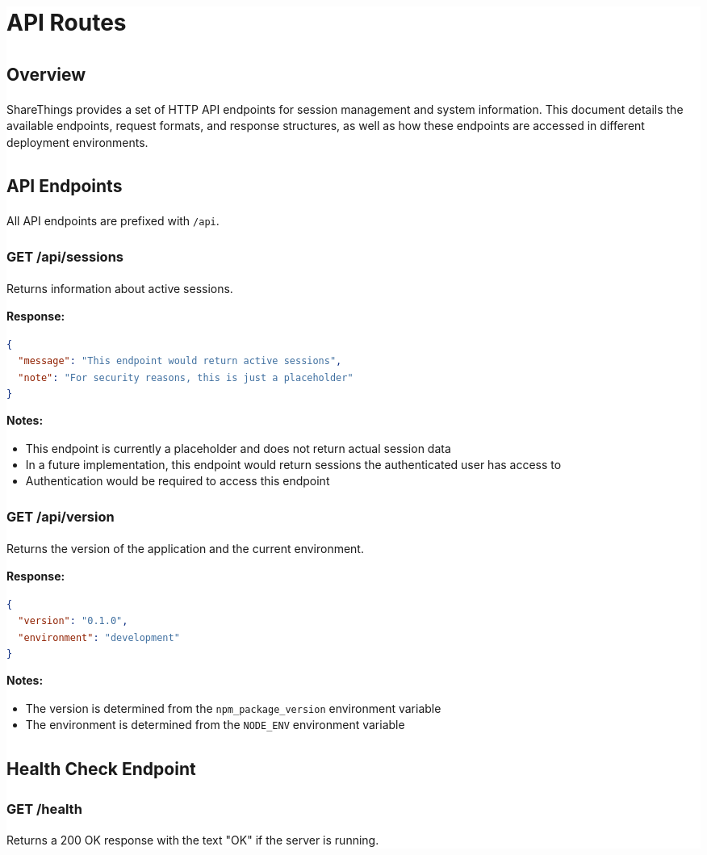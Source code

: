 # API Routes

## Overview

ShareThings provides a set of HTTP API endpoints for session management and system information. This document details the available endpoints, request formats, and response structures, as well as how these endpoints are accessed in different deployment environments.

## API Endpoints

All API endpoints are prefixed with `/api`.

### GET /api/sessions

Returns information about active sessions.

**Response:**
```json
{
  "message": "This endpoint would return active sessions",
  "note": "For security reasons, this is just a placeholder"
}
```

**Notes:**
- This endpoint is currently a placeholder and does not return actual session data
- In a future implementation, this endpoint would return sessions the authenticated user has access to
- Authentication would be required to access this endpoint

### GET /api/version

Returns the version of the application and the current environment.

**Response:**
```json
{
  "version": "0.1.0",
  "environment": "development"
}
```

**Notes:**
- The version is determined from the `npm_package_version` environment variable
- The environment is determined from the `NODE_ENV` environment variable

## Health Check Endpoint

### GET /health

Returns a 200 OK response with the text "OK" if the server is running.
